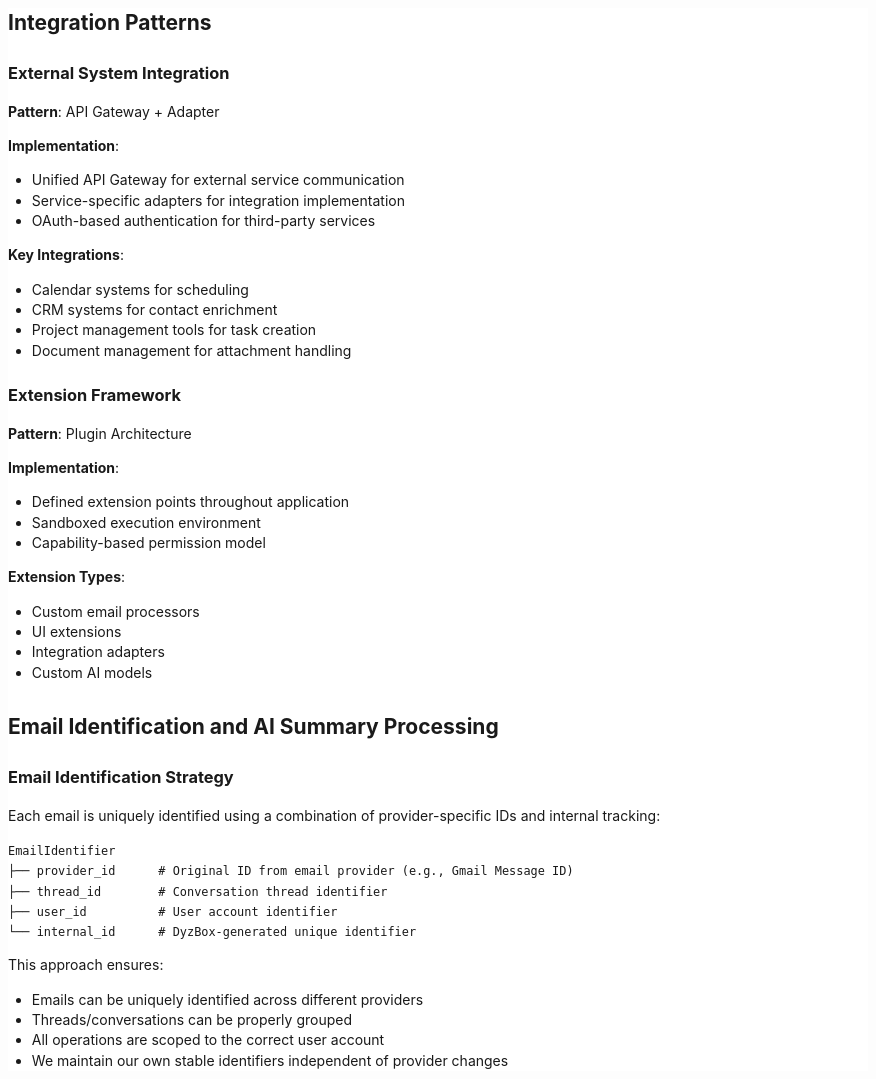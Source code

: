 ## Integration Patterns

### External System Integration

**Pattern**: API Gateway + Adapter

**Implementation**:
- Unified API Gateway for external service communication
- Service-specific adapters for integration implementation
- OAuth-based authentication for third-party services

**Key Integrations**:
- Calendar systems for scheduling
- CRM systems for contact enrichment
- Project management tools for task creation
- Document management for attachment handling

### Extension Framework

**Pattern**: Plugin Architecture

**Implementation**:
- Defined extension points throughout application
- Sandboxed execution environment
- Capability-based permission model

**Extension Types**:
- Custom email processors
- UI extensions
- Integration adapters
- Custom AI models

## Email Identification and AI Summary Processing

### Email Identification Strategy

Each email is uniquely identified using a combination of provider-specific IDs and internal tracking:

```
EmailIdentifier
├── provider_id      # Original ID from email provider (e.g., Gmail Message ID)
├── thread_id        # Conversation thread identifier
├── user_id          # User account identifier
└── internal_id      # DyzBox-generated unique identifier
```

This approach ensures:
- Emails can be uniquely identified across different providers
- Threads/conversations can be properly grouped
- All operations are scoped to the correct user account
- We maintain our own stable identifiers independent of provider changes
